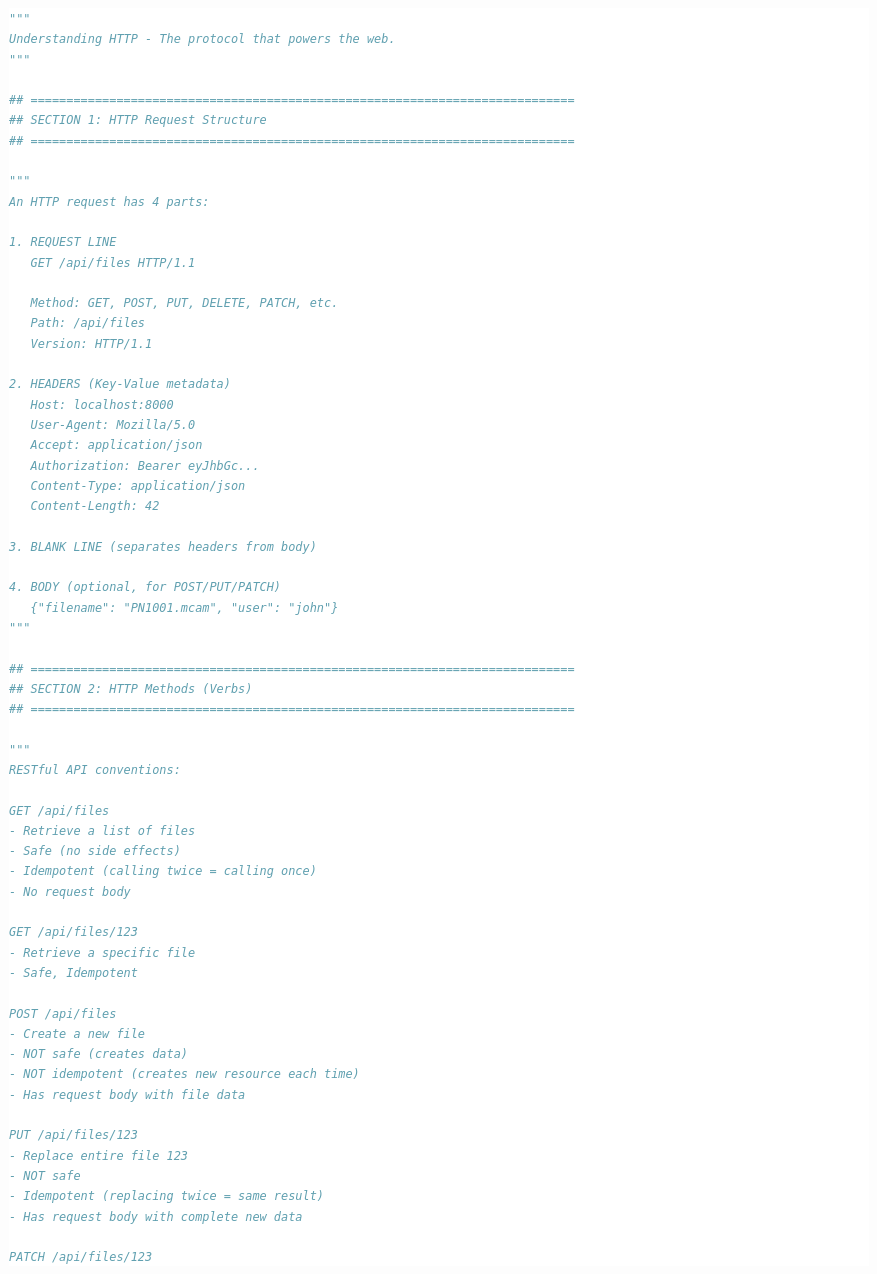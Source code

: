 
```python
"""
Understanding HTTP - The protocol that powers the web.
"""

## ============================================================================
## SECTION 1: HTTP Request Structure
## ============================================================================

"""
An HTTP request has 4 parts:

1. REQUEST LINE
   GET /api/files HTTP/1.1

   Method: GET, POST, PUT, DELETE, PATCH, etc.
   Path: /api/files
   Version: HTTP/1.1

2. HEADERS (Key-Value metadata)
   Host: localhost:8000
   User-Agent: Mozilla/5.0
   Accept: application/json
   Authorization: Bearer eyJhbGc...
   Content-Type: application/json
   Content-Length: 42

3. BLANK LINE (separates headers from body)

4. BODY (optional, for POST/PUT/PATCH)
   {"filename": "PN1001.mcam", "user": "john"}
"""

## ============================================================================
## SECTION 2: HTTP Methods (Verbs)
## ============================================================================

"""
RESTful API conventions:

GET /api/files
- Retrieve a list of files
- Safe (no side effects)
- Idempotent (calling twice = calling once)
- No request body

GET /api/files/123
- Retrieve a specific file
- Safe, Idempotent

POST /api/files
- Create a new file
- NOT safe (creates data)
- NOT idempotent (creates new resource each time)
- Has request body with file data

PUT /api/files/123
- Replace entire file 123
- NOT safe
- Idempotent (replacing twice = same result)
- Has request body with complete new data

PATCH /api/files/123
```
